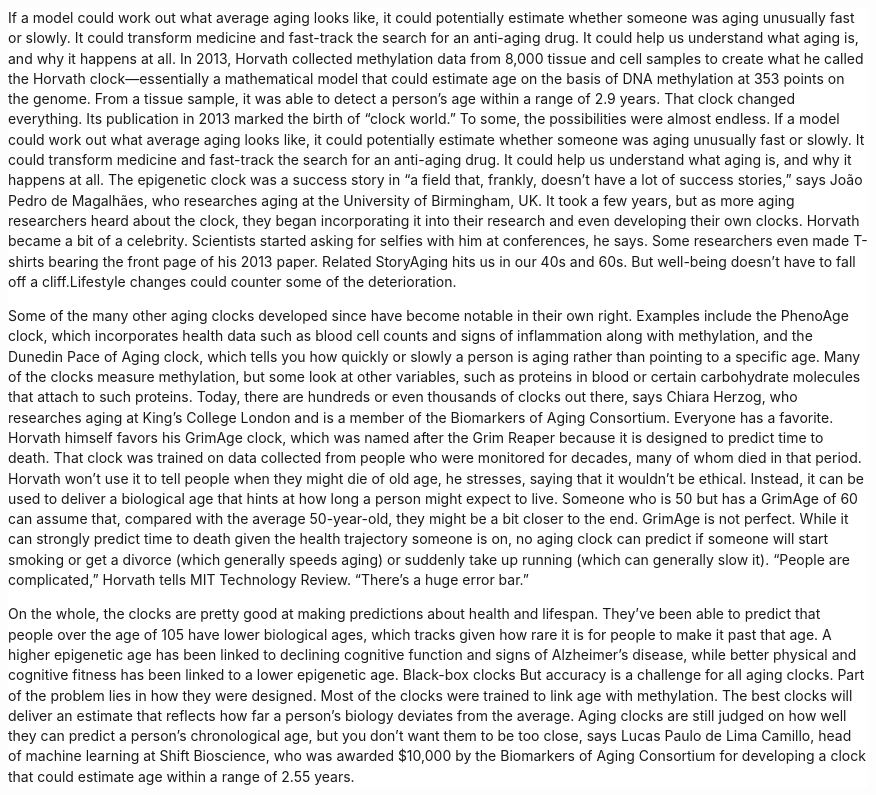 If a model could work out what average aging looks like, it could potentially estimate whether someone was aging unusually fast or slowly. It could transform medicine and fast-track the search for an anti-aging drug. It could help us understand what aging is, and why it happens at all.  In 2013, Horvath collected methylation data from 8,000 tissue and cell samples to create what he called the Horvath clock—essentially a mathematical model that could estimate age on the basis of DNA methylation at 353 points on the genome. From a tissue sample, it was able to detect a person’s age within a range of 2.9 years. That clock changed everything. Its publication in 2013 marked the birth of “clock world.” To some, the possibilities were almost endless. If a model could work out what average aging looks like, it could potentially estimate whether someone was aging unusually fast or slowly. It could transform medicine and fast-track the search for an anti-aging drug. It could help us understand what aging is, and why it happens at all. The epigenetic clock was a success story in “a field that, frankly, doesn’t have a lot of success stories,” says João Pedro de Magalhães, who researches aging at the University of Birmingham, UK. It took a few years, but as more aging researchers heard about the clock, they began incorporating it into their research and even developing their own clocks. Horvath became a bit of a celebrity. Scientists started asking for selfies with him at conferences, he says. Some researchers even made T-shirts bearing the front page of his 2013 paper. Related StoryAging hits us in our 40s and 60s. But well-being doesn’t have to fall off a cliff.Lifestyle changes could counter some of the deterioration.

Some of the many other aging clocks developed since have become notable in their own right. Examples include the PhenoAge clock, which incorporates health data such as blood cell counts and signs of inflammation along with methyl­ation, and the Dunedin Pace of Aging clock, which tells you how quickly or slowly a person is aging rather than pointing to a specific age. Many of the clocks measure methylation, but some look at other variables, such as proteins in blood or certain carbohydrate molecules that attach to such proteins. Today, there are hundreds or even thousands of clocks out there, says Chiara Herzog, who researches aging at King’s College London and is a member of the Biomarkers of Aging Consortium. Everyone has a favorite. Horvath himself favors his GrimAge clock, which was named after the Grim Reaper because it is designed to predict time to death. That clock was trained on data collected from people who were monitored for decades, many of whom died in that period. Horvath won’t use it to tell people when they might die of old age, he stresses, saying that it wouldn’t be ethical. Instead, it can be used to deliver a biological age that hints at how long a person might expect to live. Someone who is 50 but has a GrimAge of 60 can assume that, compared with the average 50-year-old, they might be a bit closer to the end. GrimAge is not perfect. While it can strongly predict time to death given the health trajectory someone is on, no aging clock can predict if someone will start smoking or get a divorce (which generally speeds aging) or suddenly take up running (which can generally slow it). “People are complicated,” Horvath tells MIT Technology Review. “There’s a huge error bar.”

On the whole, the clocks are pretty good at making predictions about health and lifespan. They’ve been able to predict that people over the age of 105 have lower biological ages, which tracks given how rare it is for people to make it past that age. A higher epigenetic age has been linked to declining cognitive function and signs of Alzheimer’s disease, while better physical and cognitive fitness has been linked to a lower epigenetic age. Black-box clocks But accuracy is a challenge for all aging clocks. Part of the problem lies in how they were designed. Most of the clocks were trained to link age with methylation. The best clocks will deliver an estimate that reflects how far a person’s biology deviates from the average. Aging clocks are still judged on how well they can predict a person’s chronological age, but you don’t want them to be too close, says Lucas Paulo de Lima Camillo, head of machine learning at Shift Bioscience, who was awarded $10,000 by the Biomarkers of Aging Consortium for developing a clock that could estimate age within a range of 2.55 years.

